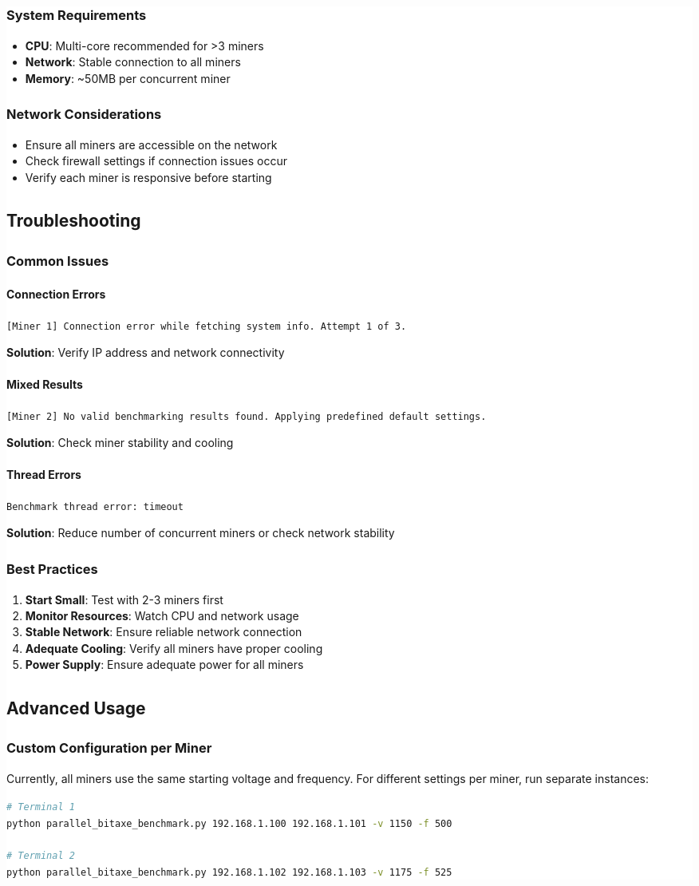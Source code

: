 ### System Requirements
- **CPU**: Multi-core recommended for >3 miners
- **Network**: Stable connection to all miners
- **Memory**: ~50MB per concurrent miner

### Network Considerations
- Ensure all miners are accessible on the network
- Check firewall settings if connection issues occur
- Verify each miner is responsive before starting

## Troubleshooting

### Common Issues

#### Connection Errors
```
[Miner 1] Connection error while fetching system info. Attempt 1 of 3.
```
**Solution**: Verify IP address and network connectivity

#### Mixed Results
```
[Miner 2] No valid benchmarking results found. Applying predefined default settings.
```
**Solution**: Check miner stability and cooling

#### Thread Errors
```
Benchmark thread error: timeout
```
**Solution**: Reduce number of concurrent miners or check network stability

### Best Practices

1. **Start Small**: Test with 2-3 miners first
2. **Monitor Resources**: Watch CPU and network usage
3. **Stable Network**: Ensure reliable network connection
4. **Adequate Cooling**: Verify all miners have proper cooling
5. **Power Supply**: Ensure adequate power for all miners

## Advanced Usage

### Custom Configuration per Miner
Currently, all miners use the same starting voltage and frequency. For different settings per miner, run separate instances:

```bash
# Terminal 1
python parallel_bitaxe_benchmark.py 192.168.1.100 192.168.1.101 -v 1150 -f 500

# Terminal 2
python parallel_bitaxe_benchmark.py 192.168.1.102 192.168.1.103 -v 1175 -f 525
```
